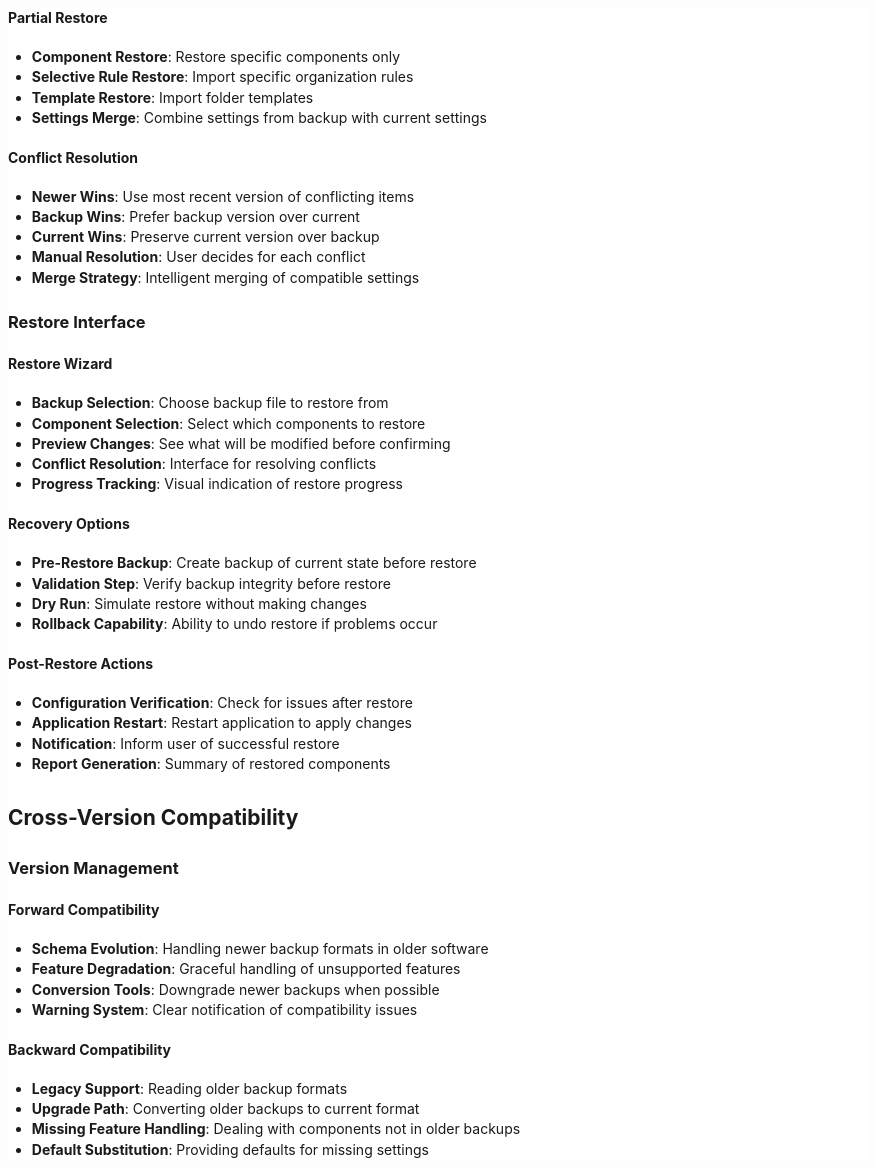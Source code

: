 #### Partial Restore
- **Component Restore**: Restore specific components only
- **Selective Rule Restore**: Import specific organization rules
- **Template Restore**: Import folder templates
- **Settings Merge**: Combine settings from backup with current settings

#### Conflict Resolution
- **Newer Wins**: Use most recent version of conflicting items
- **Backup Wins**: Prefer backup version over current
- **Current Wins**: Preserve current version over backup
- **Manual Resolution**: User decides for each conflict
- **Merge Strategy**: Intelligent merging of compatible settings

### Restore Interface

#### Restore Wizard
- **Backup Selection**: Choose backup file to restore from
- **Component Selection**: Select which components to restore
- **Preview Changes**: See what will be modified before confirming
- **Conflict Resolution**: Interface for resolving conflicts
- **Progress Tracking**: Visual indication of restore progress

#### Recovery Options
- **Pre-Restore Backup**: Create backup of current state before restore
- **Validation Step**: Verify backup integrity before restore
- **Dry Run**: Simulate restore without making changes
- **Rollback Capability**: Ability to undo restore if problems occur

#### Post-Restore Actions
- **Configuration Verification**: Check for issues after restore
- **Application Restart**: Restart application to apply changes
- **Notification**: Inform user of successful restore
- **Report Generation**: Summary of restored components

## Cross-Version Compatibility

### Version Management

#### Forward Compatibility
- **Schema Evolution**: Handling newer backup formats in older software
- **Feature Degradation**: Graceful handling of unsupported features
- **Conversion Tools**: Downgrade newer backups when possible
- **Warning System**: Clear notification of compatibility issues

#### Backward Compatibility
- **Legacy Support**: Reading older backup formats
- **Upgrade Path**: Converting older backups to current format
- **Missing Feature Handling**: Dealing with components not in older backups
- **Default Substitution**: Providing defaults for missing settings
